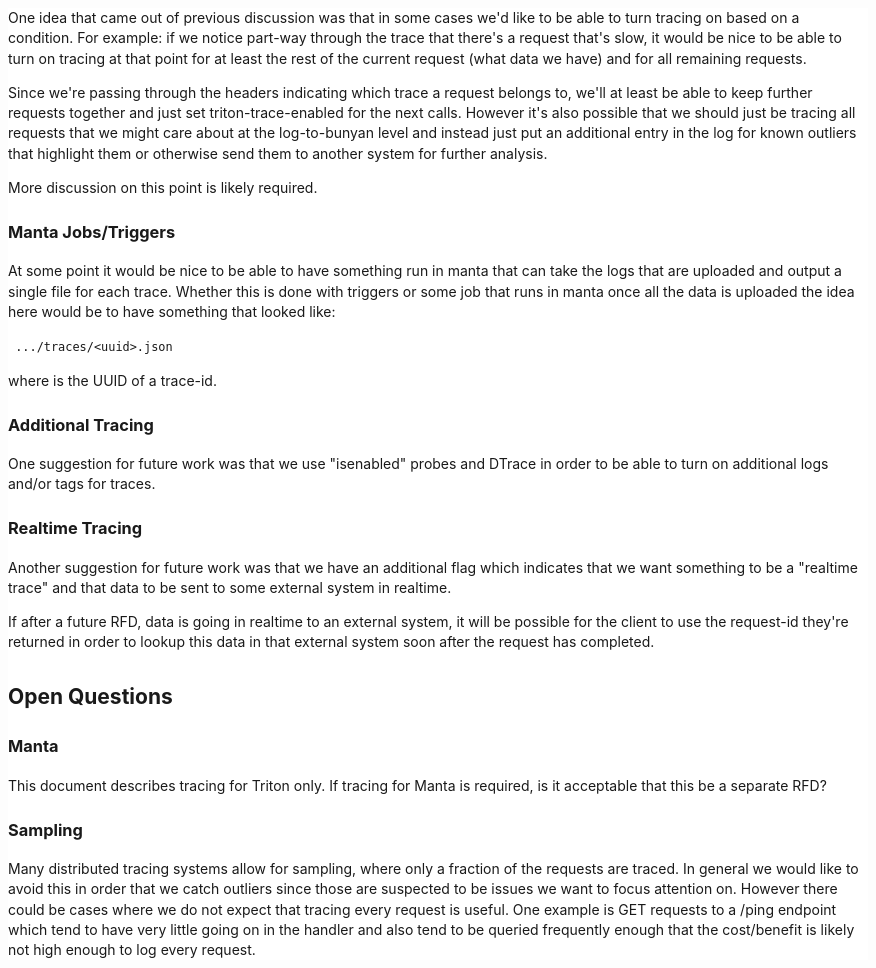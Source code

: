 One idea that came out of previous discussion was that in some cases we'd like
to be able to turn tracing on based on a condition. For example: if we notice
part-way through the trace that there's a request that's slow, it would be nice
to be able to turn on tracing at that point for at least the rest of the current
request (what data we have) and for all remaining requests.

Since we're passing through the headers indicating which trace a request belongs
to, we'll at least be able to keep further requests together and just set
triton-trace-enabled for the next calls. However it's also possible that we
should just be tracing all requests that we might care about at the
log-to-bunyan level and instead just put an additional entry in the log for
known outliers that highlight them or otherwise send them to another system for
further analysis.

More discussion on this point is likely required.

### Manta Jobs/Triggers

At some point it would be nice to be able to have something run in manta that
can take the logs that are uploaded and output a single file for each trace.
Whether this is done with triggers or some job that runs in manta once all the
data is uploaded the idea here would be to have something that looked like:

```
 .../traces/<uuid>.json
```

where <uuid> is the UUID of a trace-id.

### Additional Tracing

One suggestion for future work was that we use "isenabled" probes and DTrace in
order to be able to turn on additional logs and/or tags for traces.

### Realtime Tracing

Another suggestion for future work was that we have an additional flag which
indicates that we want something to be a "realtime trace" and that data to be
sent to some external system in realtime.

If after a future RFD, data is going in realtime to an external system, it will
be possible for the client to use the request-id they're returned in order to
lookup this data in that external system soon after the request has completed.

## Open Questions

### Manta

This document describes tracing for Triton only. If tracing for Manta is
required, is it acceptable that this be a separate RFD?

### Sampling

Many distributed tracing systems allow for sampling, where only a fraction of
the requests are traced. In general we would like to avoid this in order that we
catch outliers since those are suspected to be issues we want to focus attention
on. However there could be cases where we do not expect that tracing every
request is useful. One example is GET requests to a /ping endpoint which tend to
have very little going on in the handler and also tend to be queried frequently
enough that the cost/benefit is likely not high enough to log every request.
